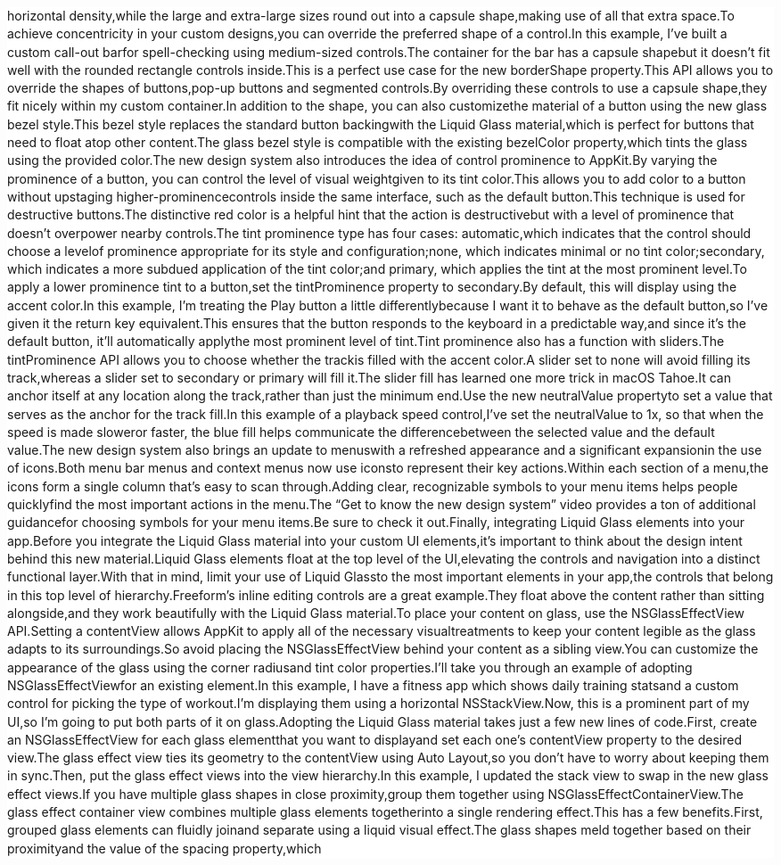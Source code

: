 horizontal density,while the large and extra-large sizes round out into a capsule shape,making use of all that extra space.To achieve concentricity in your custom designs,you can override the preferred shape of a control.In this example, I’ve built a custom call-out barfor spell-checking using medium-sized controls.The container for the bar has a capsule shapebut it doesn’t fit well with the rounded rectangle controls inside.This is a perfect use case for the new borderShape property.This API allows you to override the shapes of buttons,pop-up buttons and segmented controls.By overriding these controls to use a capsule shape,they fit nicely within my custom container.In addition to the shape, you can also customizethe material of a button using the new glass bezel style.This bezel style replaces the standard button backingwith the Liquid Glass material,which is perfect for buttons that need to float atop other content.The glass bezel style is compatible with the existing bezelColor property,which tints the glass using the provided color.The new design system also introduces the idea of control prominence to AppKit.By varying the prominence of a button, you can control the level of visual weightgiven to its tint color.This allows you to add color to a button without upstaging higher-prominencecontrols inside the same interface, such as the default button.This technique is used for destructive buttons.The distinctive red color is a helpful hint that the action is destructivebut with a level of prominence that doesn’t overpower nearby controls.The tint prominence type has four cases: automatic,which indicates that the control should choose a levelof prominence appropriate for its style and configuration;none, which indicates minimal or no tint color;secondary, which indicates a more subdued application of the tint color;and primary, which applies the tint at the most prominent level.To apply a lower prominence tint to a button,set the tintProminence property to secondary.By default, this will display using the accent color.In this example, I’m treating the Play button a little differentlybecause I want it to behave as the default button,so I’ve given it the return key equivalent.This ensures that the button responds to the keyboard in a predictable way,and since it’s the default button, it’ll automatically applythe most prominent level of tint.Tint prominence also has a function with sliders.The tintProminence API allows you to choose whether the trackis filled with the accent color.A slider set to none will avoid filling its track,whereas a slider set to secondary or primary will fill it.The slider fill has learned one more trick in macOS Tahoe.It can anchor itself at any location along the track,rather than just the minimum end.Use the new neutralValue propertyto set a value that serves as the anchor for the track fill.In this example of a playback speed control,I’ve set the neutralValue to 1x, so that when the speed is made sloweror faster, the blue fill helps communicate the differencebetween the selected value and the default value.The new design system also brings an update to menuswith a refreshed appearance and a significant expansionin the use of icons.Both menu bar menus and context menus now use iconsto represent their key actions.Within each section of a menu,the icons form a single column that’s easy to scan through.Adding clear, recognizable symbols to your menu items helps people quicklyfind the most important actions in the menu.The “Get to know the new design system” video provides a ton of additional guidancefor choosing symbols for your menu items.Be sure to check it out.Finally, integrating Liquid Glass elements into your app.Before you integrate the Liquid Glass material into your custom UI elements,it’s important to think about the design intent behind this new material.Liquid Glass elements float at the top level of the UI,elevating the controls and navigation into a distinct functional layer.With that in mind, limit your use of Liquid Glassto the most important elements in your app,the controls that belong in this top level of hierarchy.Freeform’s inline editing controls are a great example.They float above the content rather than sitting alongside,and they work beautifully with the Liquid Glass material.To place your content on glass, use the NSGlassEffectView API.Setting a contentView allows AppKit to apply all of the necessary visualtreatments to keep your content legible as the glass adapts to its surroundings.So avoid placing the NSGlassEffectView behind your content as a sibling view.You can customize the appearance of the glass using the corner radiusand tint color properties.I’ll take you through an example of adopting NSGlassEffectViewfor an existing element.In this example, I have a fitness app which shows daily training statsand a custom control for picking the type of workout.I’m displaying them using a horizontal NSStackView.Now, this is a prominent part of my UI,so I’m going to put both parts of it on glass.Adopting the Liquid Glass material takes just a few new lines of code.First, create an NSGlassEffectView for each glass elementthat you want to displayand set each one’s contentView property to the desired view.The glass effect view ties its geometry to the contentView using Auto Layout,so you don’t have to worry about keeping them in sync.Then, put the glass effect views into the view hierarchy.In this example, I updated the stack view to swap in the new glass effect views.If you have multiple glass shapes in close proximity,group them together using NSGlassEffectContainerView.The glass effect container view combines multiple glass elements togetherinto a single rendering effect.This has a few benefits.First, grouped glass elements can fluidly joinand separate using a liquid visual effect.The glass shapes meld together based on their proximityand the value of the spacing property,which